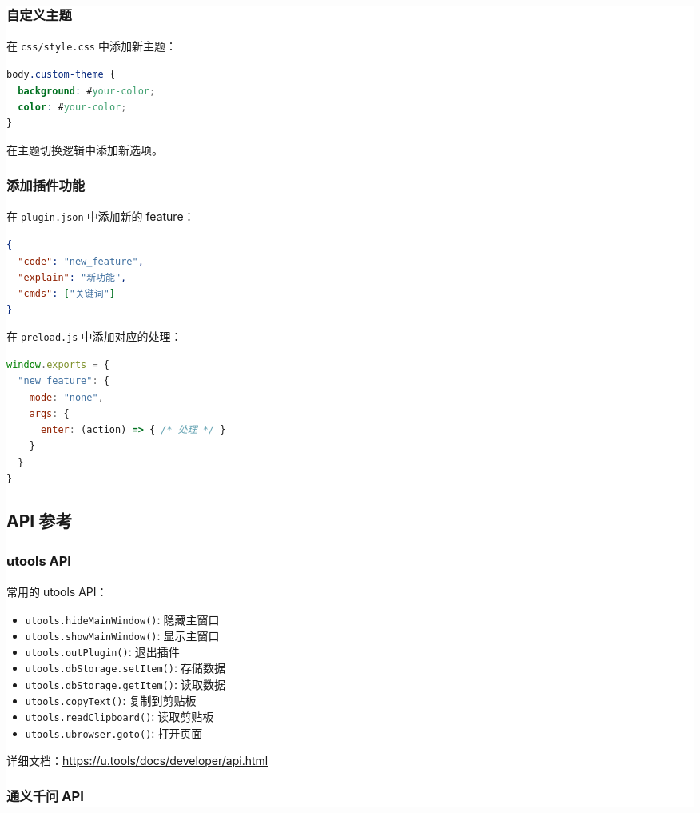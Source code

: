 ### 自定义主题

在 `css/style.css` 中添加新主题：
```css
body.custom-theme {
  background: #your-color;
  color: #your-color;
}
```

在主题切换逻辑中添加新选项。

### 添加插件功能

在 `plugin.json` 中添加新的 feature：
```json
{
  "code": "new_feature",
  "explain": "新功能",
  "cmds": ["关键词"]
}
```

在 `preload.js` 中添加对应的处理：
```javascript
window.exports = {
  "new_feature": {
    mode: "none",
    args: {
      enter: (action) => { /* 处理 */ }
    }
  }
}
```

## API 参考

### utools API

常用的 utools API：
- `utools.hideMainWindow()`: 隐藏主窗口
- `utools.showMainWindow()`: 显示主窗口
- `utools.outPlugin()`: 退出插件
- `utools.dbStorage.setItem()`: 存储数据
- `utools.dbStorage.getItem()`: 读取数据
- `utools.copyText()`: 复制到剪贴板
- `utools.readClipboard()`: 读取剪贴板
- `utools.ubrowser.goto()`: 打开页面

详细文档：https://u.tools/docs/developer/api.html

### 通义千问 API
